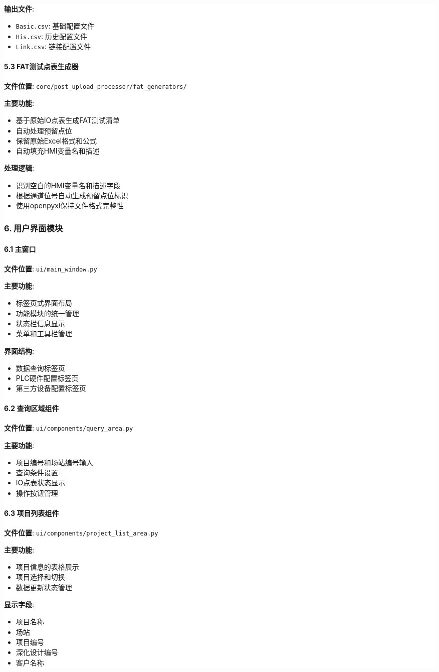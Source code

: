 **输出文件**:
- `Basic.csv`: 基础配置文件
- `His.csv`: 历史配置文件  
- `Link.csv`: 链接配置文件

#### 5.3 FAT测试点表生成器
**文件位置**: `core/post_upload_processor/fat_generators/`

**主要功能**:
- 基于原始IO点表生成FAT测试清单
- 自动处理预留点位
- 保留原始Excel格式和公式
- 自动填充HMI变量名和描述

**处理逻辑**:
- 识别空白的HMI变量名和描述字段
- 根据通道位号自动生成预留点位标识
- 使用openpyxl保持文件格式完整性

### 6. 用户界面模块

#### 6.1 主窗口
**文件位置**: `ui/main_window.py`

**主要功能**:
- 标签页式界面布局
- 功能模块的统一管理
- 状态栏信息显示
- 菜单和工具栏管理

**界面结构**:
- 数据查询标签页
- PLC硬件配置标签页
- 第三方设备配置标签页

#### 6.2 查询区域组件
**文件位置**: `ui/components/query_area.py`

**主要功能**:
- 项目编号和场站编号输入
- 查询条件设置
- IO点表状态显示
- 操作按钮管理

#### 6.3 项目列表组件
**文件位置**: `ui/components/project_list_area.py`

**主要功能**:
- 项目信息的表格展示
- 项目选择和切换
- 数据更新状态管理

**显示字段**:
- 项目名称
- 场站
- 项目编号
- 深化设计编号
- 客户名称
